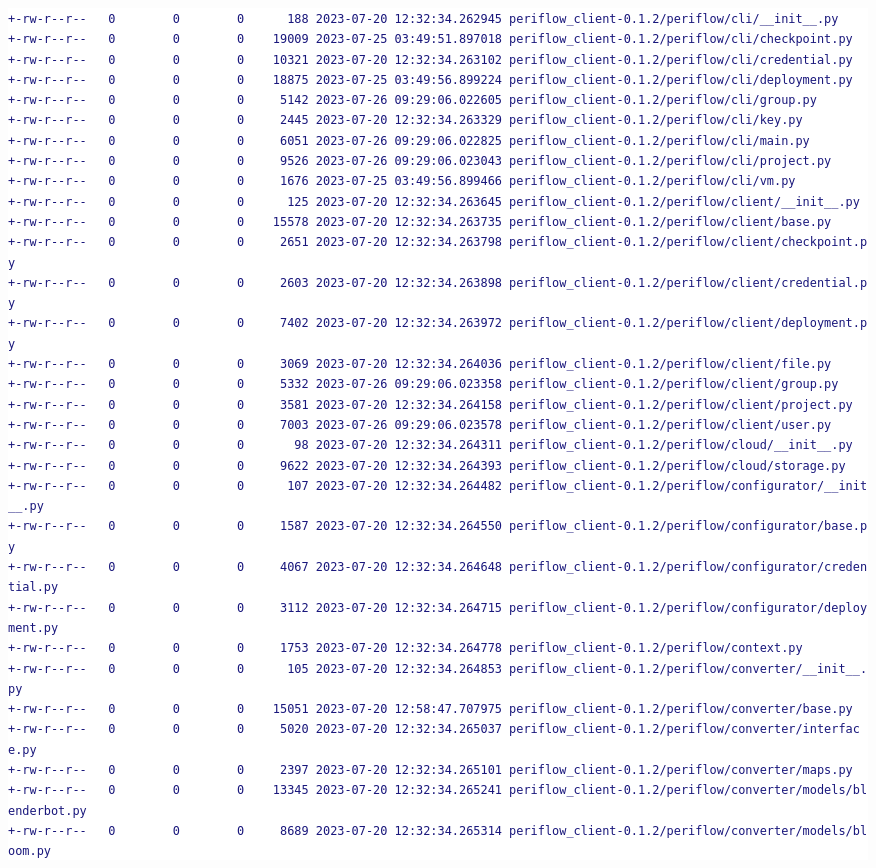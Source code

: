```diff
+-rw-r--r--   0        0        0      188 2023-07-20 12:32:34.262945 periflow_client-0.1.2/periflow/cli/__init__.py
+-rw-r--r--   0        0        0    19009 2023-07-25 03:49:51.897018 periflow_client-0.1.2/periflow/cli/checkpoint.py
+-rw-r--r--   0        0        0    10321 2023-07-20 12:32:34.263102 periflow_client-0.1.2/periflow/cli/credential.py
+-rw-r--r--   0        0        0    18875 2023-07-25 03:49:56.899224 periflow_client-0.1.2/periflow/cli/deployment.py
+-rw-r--r--   0        0        0     5142 2023-07-26 09:29:06.022605 periflow_client-0.1.2/periflow/cli/group.py
+-rw-r--r--   0        0        0     2445 2023-07-20 12:32:34.263329 periflow_client-0.1.2/periflow/cli/key.py
+-rw-r--r--   0        0        0     6051 2023-07-26 09:29:06.022825 periflow_client-0.1.2/periflow/cli/main.py
+-rw-r--r--   0        0        0     9526 2023-07-26 09:29:06.023043 periflow_client-0.1.2/periflow/cli/project.py
+-rw-r--r--   0        0        0     1676 2023-07-25 03:49:56.899466 periflow_client-0.1.2/periflow/cli/vm.py
+-rw-r--r--   0        0        0      125 2023-07-20 12:32:34.263645 periflow_client-0.1.2/periflow/client/__init__.py
+-rw-r--r--   0        0        0    15578 2023-07-20 12:32:34.263735 periflow_client-0.1.2/periflow/client/base.py
+-rw-r--r--   0        0        0     2651 2023-07-20 12:32:34.263798 periflow_client-0.1.2/periflow/client/checkpoint.py
+-rw-r--r--   0        0        0     2603 2023-07-20 12:32:34.263898 periflow_client-0.1.2/periflow/client/credential.py
+-rw-r--r--   0        0        0     7402 2023-07-20 12:32:34.263972 periflow_client-0.1.2/periflow/client/deployment.py
+-rw-r--r--   0        0        0     3069 2023-07-20 12:32:34.264036 periflow_client-0.1.2/periflow/client/file.py
+-rw-r--r--   0        0        0     5332 2023-07-26 09:29:06.023358 periflow_client-0.1.2/periflow/client/group.py
+-rw-r--r--   0        0        0     3581 2023-07-20 12:32:34.264158 periflow_client-0.1.2/periflow/client/project.py
+-rw-r--r--   0        0        0     7003 2023-07-26 09:29:06.023578 periflow_client-0.1.2/periflow/client/user.py
+-rw-r--r--   0        0        0       98 2023-07-20 12:32:34.264311 periflow_client-0.1.2/periflow/cloud/__init__.py
+-rw-r--r--   0        0        0     9622 2023-07-20 12:32:34.264393 periflow_client-0.1.2/periflow/cloud/storage.py
+-rw-r--r--   0        0        0      107 2023-07-20 12:32:34.264482 periflow_client-0.1.2/periflow/configurator/__init__.py
+-rw-r--r--   0        0        0     1587 2023-07-20 12:32:34.264550 periflow_client-0.1.2/periflow/configurator/base.py
+-rw-r--r--   0        0        0     4067 2023-07-20 12:32:34.264648 periflow_client-0.1.2/periflow/configurator/credential.py
+-rw-r--r--   0        0        0     3112 2023-07-20 12:32:34.264715 periflow_client-0.1.2/periflow/configurator/deployment.py
+-rw-r--r--   0        0        0     1753 2023-07-20 12:32:34.264778 periflow_client-0.1.2/periflow/context.py
+-rw-r--r--   0        0        0      105 2023-07-20 12:32:34.264853 periflow_client-0.1.2/periflow/converter/__init__.py
+-rw-r--r--   0        0        0    15051 2023-07-20 12:58:47.707975 periflow_client-0.1.2/periflow/converter/base.py
+-rw-r--r--   0        0        0     5020 2023-07-20 12:32:34.265037 periflow_client-0.1.2/periflow/converter/interface.py
+-rw-r--r--   0        0        0     2397 2023-07-20 12:32:34.265101 periflow_client-0.1.2/periflow/converter/maps.py
+-rw-r--r--   0        0        0    13345 2023-07-20 12:32:34.265241 periflow_client-0.1.2/periflow/converter/models/blenderbot.py
+-rw-r--r--   0        0        0     8689 2023-07-20 12:32:34.265314 periflow_client-0.1.2/periflow/converter/models/bloom.py
```
